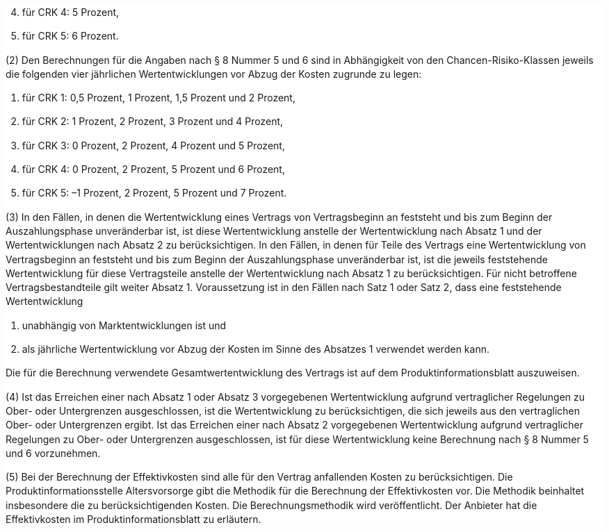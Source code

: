 
4.  für CRK 4: 5 Prozent,


5.  für CRK 5: 6 Prozent.




(2) Den Berechnungen für die Angaben nach § 8 Nummer 5 und 6 sind in
Abhängigkeit von den Chancen-Risiko-Klassen jeweils die folgenden vier
jährlichen Wertentwicklungen vor Abzug der Kosten zugrunde zu legen:

1.  für CRK 1: 0,5 Prozent, 1 Prozent, 1,5 Prozent und 2 Prozent,


2.  für CRK 2: 1 Prozent, 2 Prozent, 3 Prozent und 4 Prozent,


3.  für CRK 3: 0 Prozent, 2 Prozent, 4 Prozent und 5 Prozent,


4.  für CRK 4: 0 Prozent, 2 Prozent, 5 Prozent und 6 Prozent,


5.  für CRK 5: –1 Prozent, 2 Prozent, 5 Prozent und 7 Prozent.




(3) In den Fällen, in denen die Wertentwicklung eines Vertrags von
Vertragsbeginn an feststeht und bis zum Beginn der Auszahlungsphase
unveränderbar ist, ist diese Wertentwicklung anstelle der
Wertentwicklung nach Absatz 1 und der Wertentwicklungen nach Absatz 2
zu berücksichtigen. In den Fällen, in denen für Teile des Vertrags
eine Wertentwicklung von Vertragsbeginn an feststeht und bis zum
Beginn der Auszahlungsphase unveränderbar ist, ist die jeweils
feststehende Wertentwicklung für diese Vertragsteile anstelle der
Wertentwicklung nach Absatz 1 zu berücksichtigen. Für nicht betroffene
Vertragsbestandteile gilt weiter Absatz 1. Voraussetzung ist in den
Fällen nach Satz 1 oder Satz 2, dass eine feststehende Wertentwicklung

1.  unabhängig von Marktentwicklungen ist und


2.  als jährliche Wertentwicklung vor Abzug der Kosten im Sinne des
    Absatzes 1 verwendet werden kann.



Die für die Berechnung verwendete Gesamtwertentwicklung des Vertrags
ist auf dem Produktinformationsblatt auszuweisen.

(4) Ist das Erreichen einer nach Absatz 1 oder Absatz 3 vorgegebenen
Wertentwicklung aufgrund vertraglicher Regelungen zu Ober- oder
Untergrenzen ausgeschlossen, ist die Wertentwicklung zu
berücksichtigen, die sich jeweils aus den vertraglichen Ober- oder
Untergrenzen ergibt. Ist das Erreichen einer nach Absatz 2
vorgegebenen Wertentwicklung aufgrund vertraglicher Regelungen zu
Ober- oder Untergrenzen ausgeschlossen, ist für diese Wertentwicklung
keine Berechnung nach § 8 Nummer 5 und 6 vorzunehmen.

(5) Bei der Berechnung der Effektivkosten sind alle für den Vertrag
anfallenden Kosten zu berücksichtigen. Die Produktinformationsstelle
Altersvorsorge gibt die Methodik für die Berechnung der Effektivkosten
vor. Die Methodik beinhaltet insbesondere die zu berücksichtigenden
Kosten. Die Berechnungsmethodik wird veröffentlicht. Der Anbieter hat
die Effektivkosten im Produktinformationsblatt zu erläutern.
